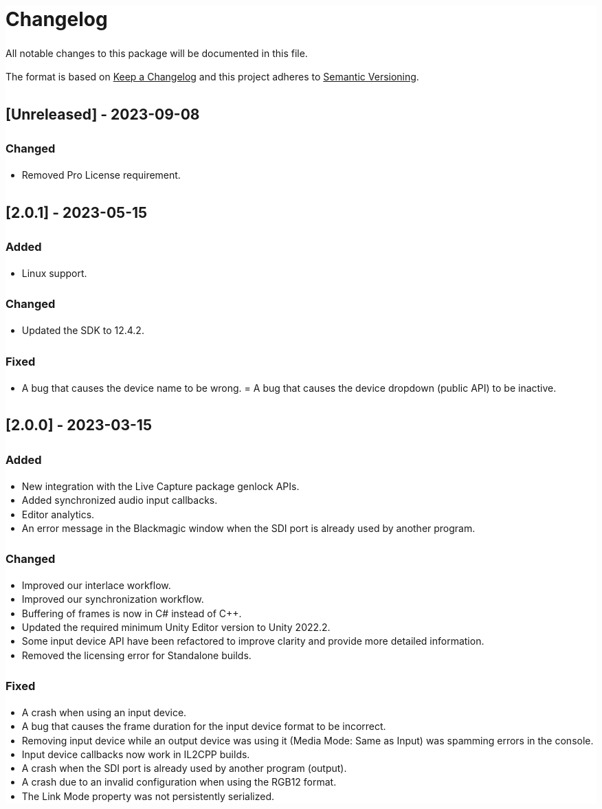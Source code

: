 # Changelog
All notable changes to this package will be documented in this file.

The format is based on [Keep a Changelog](http://keepachangelog.com/en/1.0.0/)
and this project adheres to [Semantic Versioning](http://semver.org/spec/v2.0.0.html).

## [Unreleased] - 2023-09-08
### Changed
- Removed Pro License requirement.

## [2.0.1] - 2023-05-15
### Added
- Linux support.

### Changed
- Updated the SDK to 12.4.2.

### Fixed
- A bug that causes the device name to be wrong.
= A bug that causes the device dropdown (public API) to be inactive.

## [2.0.0] - 2023-03-15
### Added
- New integration with the Live Capture package genlock APIs.
- Added synchronized audio input callbacks.
- Editor analytics.
- An error message in the Blackmagic window when the SDI port is already used by another program.

### Changed
- Improved our interlace workflow.
- Improved our synchronization workflow.
- Buffering of frames is now in C# instead of C++.
- Updated the required minimum Unity Editor version to Unity 2022.2.
- Some input device API have been refactored to improve clarity and provide more detailed information.
- Removed the licensing error for Standalone builds.

### Fixed
- A crash when using an input device.
- A bug that causes the frame duration for the input device format to be incorrect.
- Removing input device while an output device was using it (Media Mode: Same as Input) was spamming errors in the console.
- Input device callbacks now work in IL2CPP builds.
- A crash when the SDI port is already used by another program (output).
- A crash due to an invalid configuration when using the RGB12 format.
- The Link Mode property was not persistently serialized.

